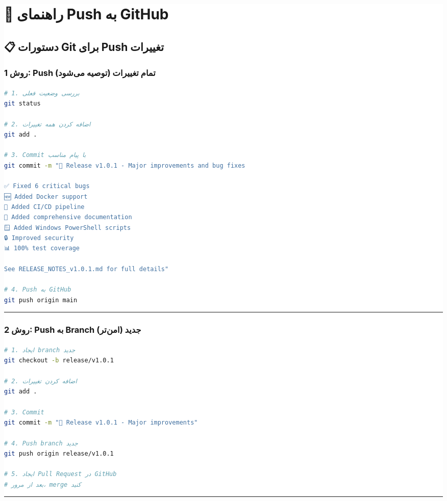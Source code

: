 # 🚀 راهنمای Push به GitHub

## 📋 دستورات Git برای Push تغییرات

### روش 1: Push تمام تغییرات (توصیه می‌شود)

```bash
# 1. بررسی وضعیت فعلی
git status

# 2. اضافه کردن همه تغییرات
git add .

# 3. Commit با پیام مناسب
git commit -m "🎉 Release v1.0.1 - Major improvements and bug fixes

✅ Fixed 6 critical bugs
🆕 Added Docker support
🚀 Added CI/CD pipeline
📝 Added comprehensive documentation
🪟 Added Windows PowerShell scripts
🔒 Improved security
📊 100% test coverage

See RELEASE_NOTES_v1.0.1.md for full details"

# 4. Push به GitHub
git push origin main
```

---

### روش 2: Push به Branch جدید (امن‌تر)

```bash
# 1. ایجاد branch جدید
git checkout -b release/v1.0.1

# 2. اضافه کردن تغییرات
git add .

# 3. Commit
git commit -m "🎉 Release v1.0.1 - Major improvements"

# 4. Push branch جدید
git push origin release/v1.0.1

# 5. ایجاد Pull Request در GitHub
# بعد از مرور، merge کنید
```

---